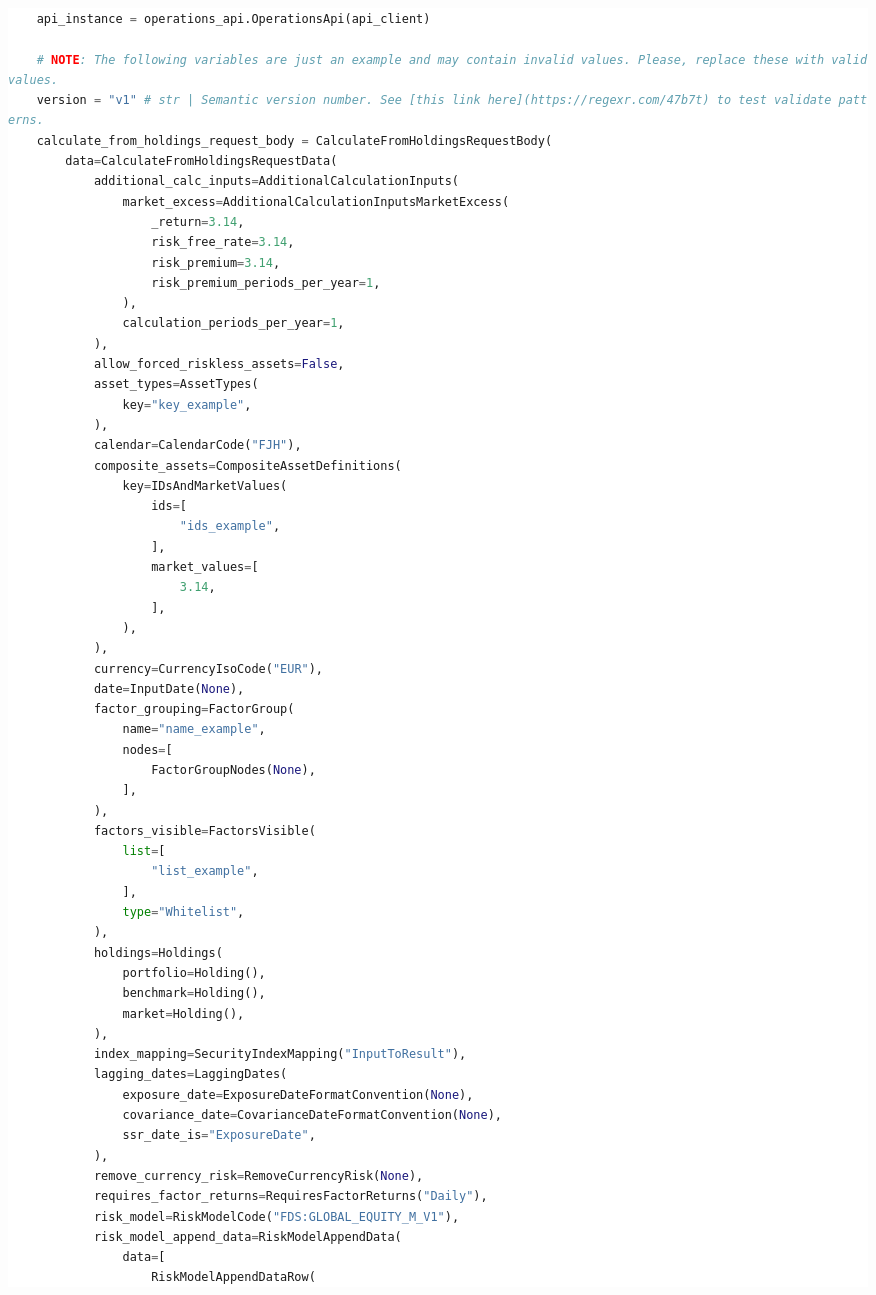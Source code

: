 ```python
    api_instance = operations_api.OperationsApi(api_client)

    # NOTE: The following variables are just an example and may contain invalid values. Please, replace these with valid values.
    version = "v1" # str | Semantic version number. See [this link here](https://regexr.com/47b7t) to test validate patterns.
    calculate_from_holdings_request_body = CalculateFromHoldingsRequestBody(
        data=CalculateFromHoldingsRequestData(
            additional_calc_inputs=AdditionalCalculationInputs(
                market_excess=AdditionalCalculationInputsMarketExcess(
                    _return=3.14,
                    risk_free_rate=3.14,
                    risk_premium=3.14,
                    risk_premium_periods_per_year=1,
                ),
                calculation_periods_per_year=1,
            ),
            allow_forced_riskless_assets=False,
            asset_types=AssetTypes(
                key="key_example",
            ),
            calendar=CalendarCode("FJH"),
            composite_assets=CompositeAssetDefinitions(
                key=IDsAndMarketValues(
                    ids=[
                        "ids_example",
                    ],
                    market_values=[
                        3.14,
                    ],
                ),
            ),
            currency=CurrencyIsoCode("EUR"),
            date=InputDate(None),
            factor_grouping=FactorGroup(
                name="name_example",
                nodes=[
                    FactorGroupNodes(None),
                ],
            ),
            factors_visible=FactorsVisible(
                list=[
                    "list_example",
                ],
                type="Whitelist",
            ),
            holdings=Holdings(
                portfolio=Holding(),
                benchmark=Holding(),
                market=Holding(),
            ),
            index_mapping=SecurityIndexMapping("InputToResult"),
            lagging_dates=LaggingDates(
                exposure_date=ExposureDateFormatConvention(None),
                covariance_date=CovarianceDateFormatConvention(None),
                ssr_date_is="ExposureDate",
            ),
            remove_currency_risk=RemoveCurrencyRisk(None),
            requires_factor_returns=RequiresFactorReturns("Daily"),
            risk_model=RiskModelCode("FDS:GLOBAL_EQUITY_M_V1"),
            risk_model_append_data=RiskModelAppendData(
                data=[
                    RiskModelAppendDataRow(
```